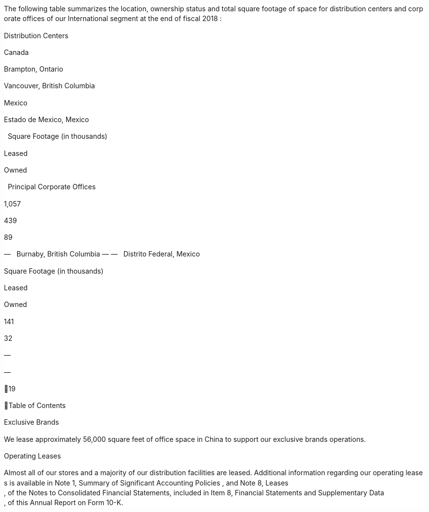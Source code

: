 The following table summarizes the location, ownership status and total square footage of space for distribution centers and corporate offices of our International
segment at the end of fiscal 2018 :

Distribution Centers

Canada

Brampton, Ontario

Vancouver, British Columbia

Mexico

Estado de Mexico, Mexico

  Square Footage (in thousands)

Leased

Owned

  Principal Corporate Offices

1,057

439

89

—   Burnaby, British Columbia
—
—   Distrito Federal, Mexico

Square Footage
(in thousands)

Leased

Owned

141

32

—

—

19

Table of Contents

Exclusive Brands

We lease approximately 56,000 square feet of office space in China to support our exclusive brands operations.

Operating Leases

Almost all of our stores and a majority of our distribution facilities are leased. Additional information regarding our operating leases is available in Note 1,
Summary of Significant Accounting Policies , and Note 8, Leases , of the Notes to Consolidated Financial Statements, included in Item 8, Financial Statements and
Supplementary Data , of this Annual Report on Form 10-K.
